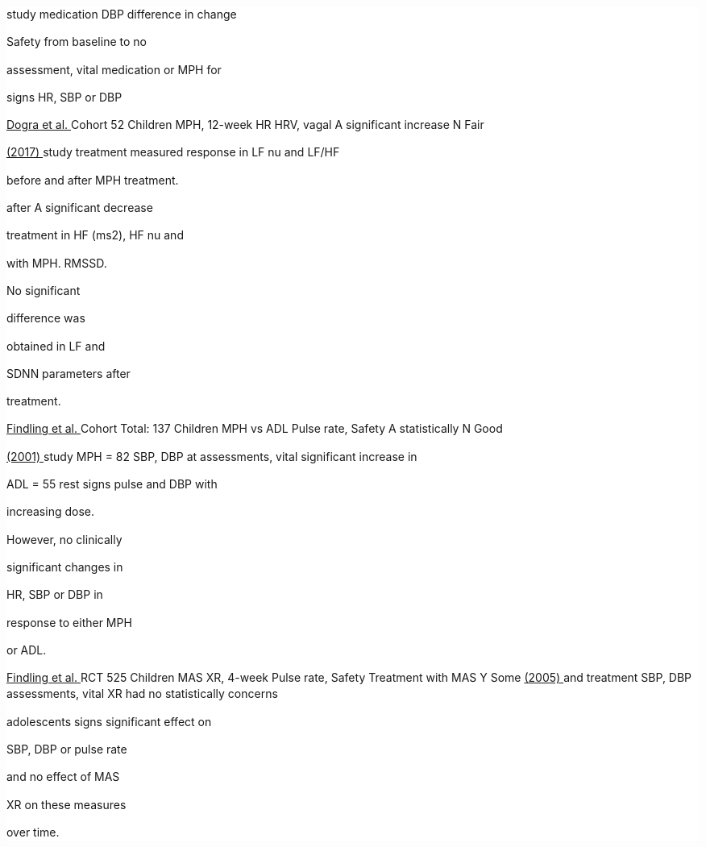 study  medication  DBP  difference in change 

Safety  from baseline to no 

assessment, vital  medication or MPH for 

signs  HR, SBP or DBP 

[Dogra et al. ](#_page26_x306.60_y436.35) Cohort  52  Children  MPH, 12-week  HR  HRV, vagal  A significant increase  N  Fair 

[(2017) ](#_page26_x306.60_y436.35) study  treatment  measured  response  in LF nu and LF/HF 

before and  after MPH treatment. 

after  A significant decrease 

treatment  in HF (ms2), HF nu and 

with MPH.  RMSSD. 

No significant 

difference was 

obtained in LF and 

SDNN parameters after 

treatment. 

[Findling et al. ](#_page27_x37.61_y69.72) Cohort  Total: 137  Children  MPH vs ADL  Pulse rate,  Safety  A statistically  N  Good 

[(2001) ](#_page27_x37.61_y69.72) study  MPH = 82  SBP, DBP at  assessments, vital  significant increase in 

ADL = 55  rest  signs  pulse and DBP with 

increasing dose. 

However, no clinically 

significant changes in 

HR, SBP or DBP in 

response to either MPH 

or ADL. 

[Findling et al. ](#_page27_x37.61_y149.42) RCT  525  Children  MAS XR, 4-week  Pulse rate,  Safety  Treatment with MAS  Y  Some [(2005) ](#_page27_x37.61_y149.42) and  treatment  SBP, DBP  assessments, vital  XR had no statistically  concerns 

adolescents  signs  significant effect on 

SBP, DBP or pulse rate 

and no effect of MAS 

XR on these measures 

over time. 
